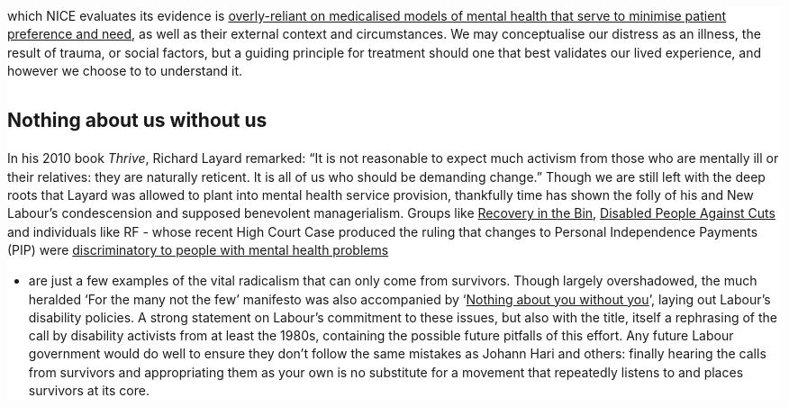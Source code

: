 which NICE evaluates its evidence is [overly-reliant on medicalised
models of mental health that serve to minimise patient preference and
need](http://www.cost-ofliving.net/guidelines-for-depression-more-gourmet-nights-from-nice/),
as well as their external context and circumstances. We may
conceptualise our distress as an illness, the result of trauma, or
social factors, but a guiding principle for treatment should one that
best validates our lived experience, and however we choose to to
understand it.

Nothing about us without us
---------------------------

In his 2010 book *Thrive*, Richard Layard remarked: “It is not
reasonable to expect much activism from those who are mentally ill or
their relatives: they are naturally reticent. It is all of us who should
be demanding change.” Though we are still left with the deep roots that
Layard was allowed to plant into mental health service provision,
thankfully time has shown the folly of his and New Labour’s
condescension and supposed benevolent managerialism. Groups like
[Recovery in the Bin](https://recoveryinthebin.org), [Disabled People
Against Cuts](https://dpac.uk.net/) and individuals like RF - whose
recent High Court Case produced the ruling that changes to Personal
Independence Payments (PIP) were [discriminatory to people with mental
health
problems](http://www.independent.co.uk/news/uk/home-news/disability-benefit-changes-mental-health-discrimination-high-court-ruling-mind-a8122861.html)
- are just a few examples of the vital radicalism that can only come
from survivors. Though largely overshadowed, the much heralded ‘For the
many not the few’ manifesto was also accompanied by ‘[Nothing about you
without
you](https://labour.org.uk/wp-content/uploads/2017/10/manifesto-for-disabled-people-1.pdf)’,
laying out Labour’s disability policies. A strong statement on Labour’s
commitment to these issues, but also with the title, itself a rephrasing
of the call by disability activists from at least the 1980s, containing
the possible future pitfalls of this effort. Any future Labour
government would do well to ensure they don’t follow the same mistakes
as Johann Hari and others: finally hearing the calls from survivors and
appropriating them as your own is no substitute for a movement that
repeatedly listens to and places survivors at its core.

